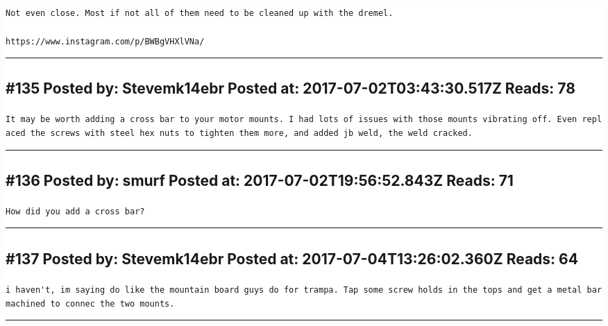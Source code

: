 ```
Not even close. Most if not all of them need to be cleaned up with the dremel.

https://www.instagram.com/p/BWBgVHXlVNa/
```

---
## \#135 Posted by: Stevemk14ebr Posted at: 2017-07-02T03:43:30.517Z Reads: 78

```
It may be worth adding a cross bar to your motor mounts. I had lots of issues with those mounts vibrating off. Even replaced the screws with steel hex nuts to tighten them more, and added jb weld, the weld cracked.
```

---
## \#136 Posted by: smurf Posted at: 2017-07-02T19:56:52.843Z Reads: 71

```
How did you add a cross bar?
```

---
## \#137 Posted by: Stevemk14ebr Posted at: 2017-07-04T13:26:02.360Z Reads: 64

```
i haven't, im saying do like the mountain board guys do for trampa. Tap some screw holds in the tops and get a metal bar machined to connec the two mounts.
```

---
